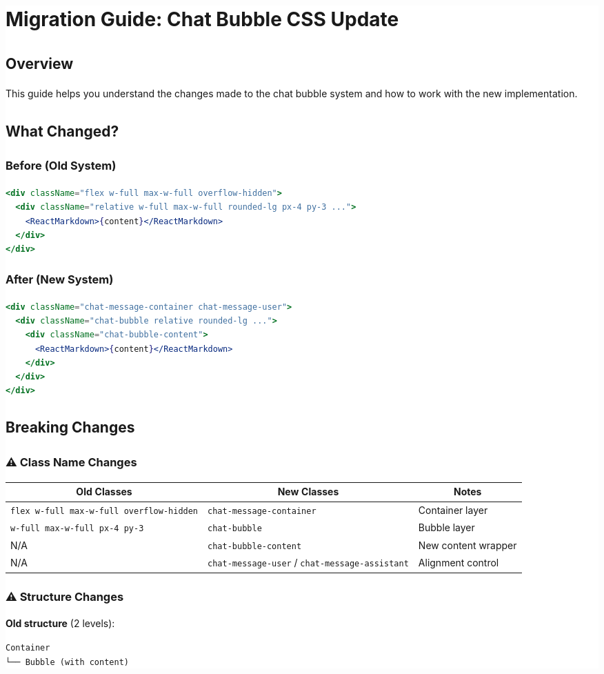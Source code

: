 # Migration Guide: Chat Bubble CSS Update

## Overview

This guide helps you understand the changes made to the chat bubble system and how to work with the new implementation.

## What Changed?

### Before (Old System)
```jsx
<div className="flex w-full max-w-full overflow-hidden">
  <div className="relative w-full max-w-full rounded-lg px-4 py-3 ...">
    <ReactMarkdown>{content}</ReactMarkdown>
  </div>
</div>
```

### After (New System)
```jsx
<div className="chat-message-container chat-message-user">
  <div className="chat-bubble relative rounded-lg ...">
    <div className="chat-bubble-content">
      <ReactMarkdown>{content}</ReactMarkdown>
    </div>
  </div>
</div>
```

## Breaking Changes

### ⚠️ Class Name Changes

| Old Classes | New Classes | Notes |
|-------------|-------------|-------|
| `flex w-full max-w-full overflow-hidden` | `chat-message-container` | Container layer |
| `w-full max-w-full px-4 py-3` | `chat-bubble` | Bubble layer |
| N/A | `chat-bubble-content` | New content wrapper |
| N/A | `chat-message-user` / `chat-message-assistant` | Alignment control |

### ⚠️ Structure Changes

**Old structure** (2 levels):
```
Container
└── Bubble (with content)
```
